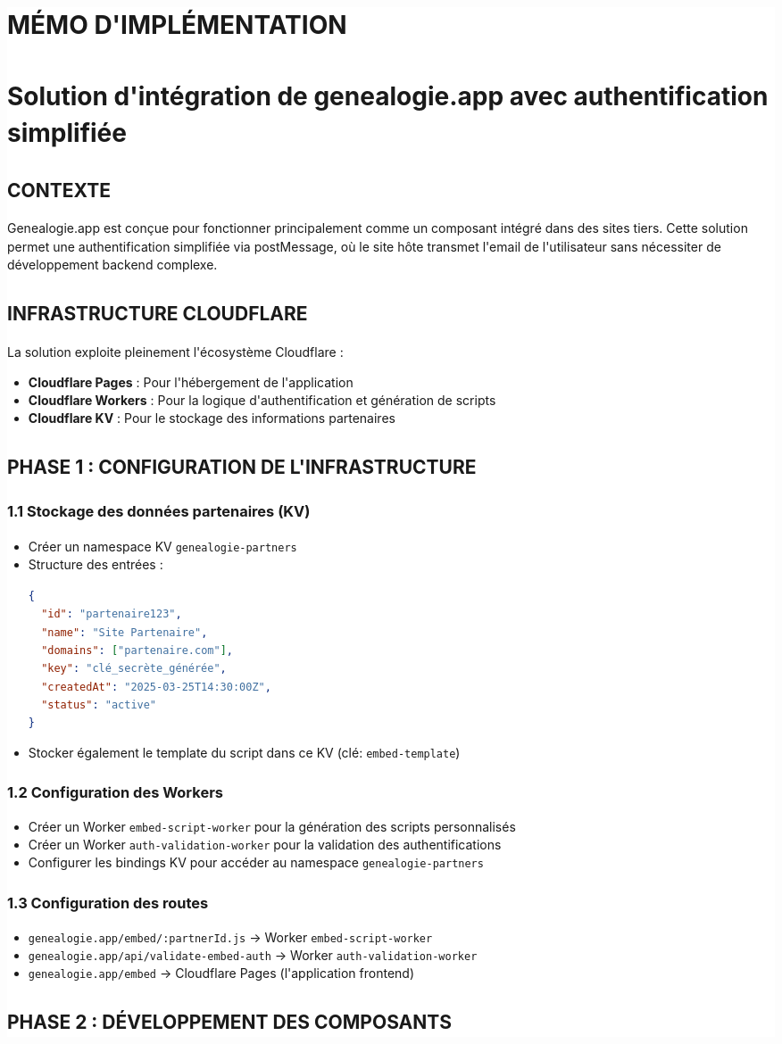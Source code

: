 # MÉMO D'IMPLÉMENTATION
# Solution d'intégration de genealogie.app avec authentification simplifiée

## CONTEXTE

Genealogie.app est conçue pour fonctionner principalement comme un composant intégré dans des sites tiers. Cette solution permet une authentification simplifiée via postMessage, où le site hôte transmet l'email de l'utilisateur sans nécessiter de développement backend complexe.

## INFRASTRUCTURE CLOUDFLARE

La solution exploite pleinement l'écosystème Cloudflare :
- **Cloudflare Pages** : Pour l'hébergement de l'application
- **Cloudflare Workers** : Pour la logique d'authentification et génération de scripts
- **Cloudflare KV** : Pour le stockage des informations partenaires

## PHASE 1 : CONFIGURATION DE L'INFRASTRUCTURE

### 1.1 Stockage des données partenaires (KV)
- Créer un namespace KV `genealogie-partners`
- Structure des entrées :
  ```json
  {
    "id": "partenaire123",
    "name": "Site Partenaire",
    "domains": ["partenaire.com"],
    "key": "clé_secrète_générée",
    "createdAt": "2025-03-25T14:30:00Z",
    "status": "active"
  }
  ```
- Stocker également le template du script dans ce KV (clé: `embed-template`)

### 1.2 Configuration des Workers
- Créer un Worker `embed-script-worker` pour la génération des scripts personnalisés
- Créer un Worker `auth-validation-worker` pour la validation des authentifications
- Configurer les bindings KV pour accéder au namespace `genealogie-partners`

### 1.3 Configuration des routes
- `genealogie.app/embed/:partnerId.js` → Worker `embed-script-worker`
- `genealogie.app/api/validate-embed-auth` → Worker `auth-validation-worker`
- `genealogie.app/embed` → Cloudflare Pages (l'application frontend)

## PHASE 2 : DÉVELOPPEMENT DES COMPOSANTS
